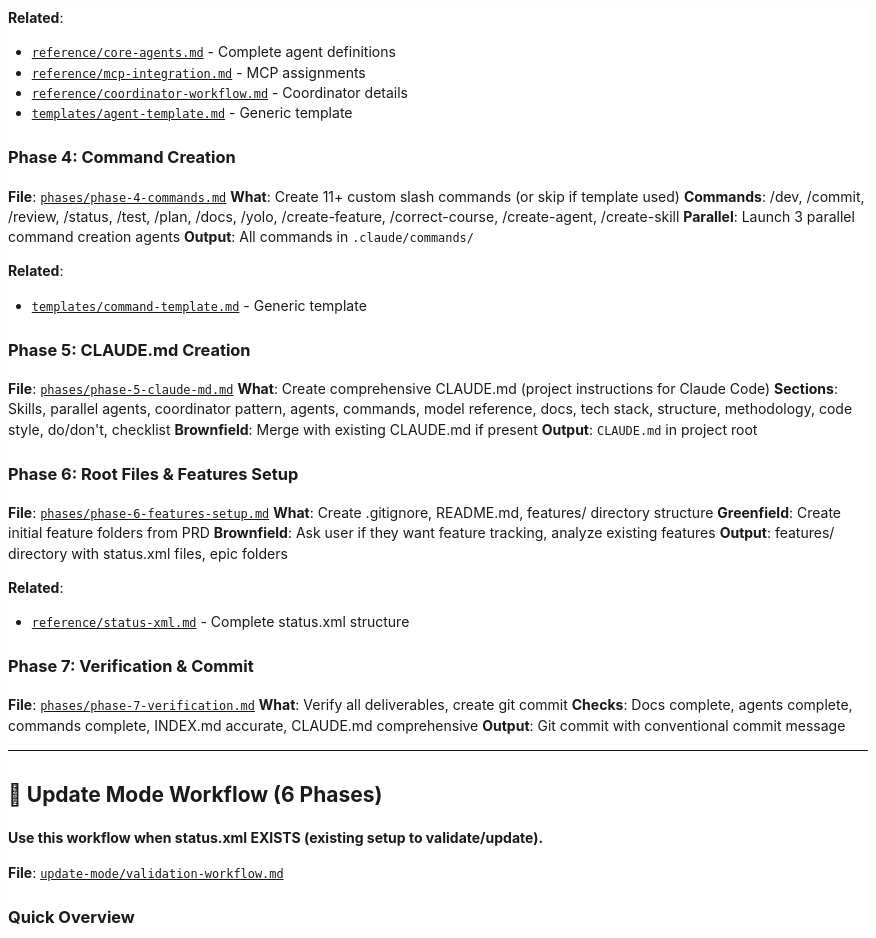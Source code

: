 **Related**:
- [`reference/core-agents.md`](reference/core-agents.md) - Complete agent definitions
- [`reference/mcp-integration.md`](reference/mcp-integration.md) - MCP assignments
- [`reference/coordinator-workflow.md`](reference/coordinator-workflow.md) - Coordinator details
- [`templates/agent-template.md`](templates/agent-template.md) - Generic template

### Phase 4: Command Creation
**File**: [`phases/phase-4-commands.md`](phases/phase-4-commands.md)
**What**: Create 11+ custom slash commands (or skip if template used)
**Commands**: /dev, /commit, /review, /status, /test, /plan, /docs, /yolo, /create-feature, /correct-course, /create-agent, /create-skill
**Parallel**: Launch 3 parallel command creation agents
**Output**: All commands in `.claude/commands/`

**Related**:
- [`templates/command-template.md`](templates/command-template.md) - Generic template

### Phase 5: CLAUDE.md Creation
**File**: [`phases/phase-5-claude-md.md`](phases/phase-5-claude-md.md)
**What**: Create comprehensive CLAUDE.md (project instructions for Claude Code)
**Sections**: Skills, parallel agents, coordinator pattern, agents, commands, model reference, docs, tech stack, structure, methodology, code style, do/don't, checklist
**Brownfield**: Merge with existing CLAUDE.md if present
**Output**: `CLAUDE.md` in project root

### Phase 6: Root Files & Features Setup
**File**: [`phases/phase-6-features-setup.md`](phases/phase-6-features-setup.md)
**What**: Create .gitignore, README.md, features/ directory structure
**Greenfield**: Create initial feature folders from PRD
**Brownfield**: Ask user if they want feature tracking, analyze existing features
**Output**: features/ directory with status.xml files, epic folders

**Related**:
- [`reference/status-xml.md`](reference/status-xml.md) - Complete status.xml structure

### Phase 7: Verification & Commit
**File**: [`phases/phase-7-verification.md`](phases/phase-7-verification.md)
**What**: Verify all deliverables, create git commit
**Checks**: Docs complete, agents complete, commands complete, INDEX.md accurate, CLAUDE.md comprehensive
**Output**: Git commit with conventional commit message

---

## 🔄 Update Mode Workflow (6 Phases)

**Use this workflow when status.xml EXISTS (existing setup to validate/update).**

**File**: [`update-mode/validation-workflow.md`](update-mode/validation-workflow.md)

### Quick Overview
